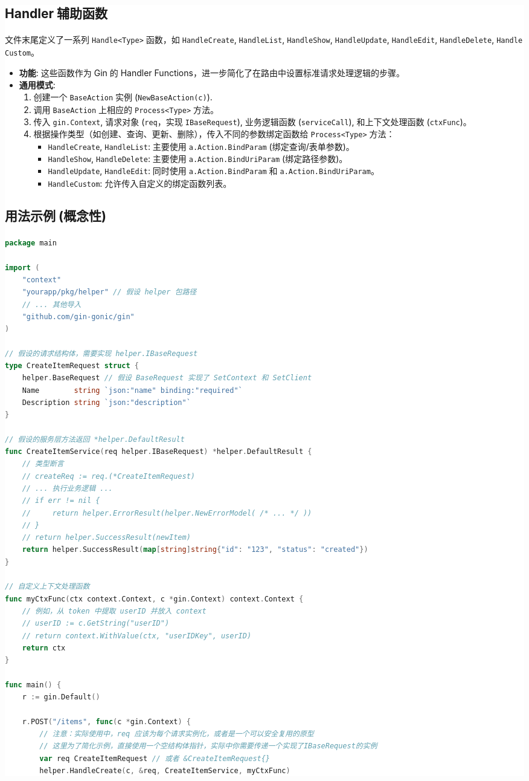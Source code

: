 ## Handler 辅助函数

文件末尾定义了一系列 `Handle<Type>` 函数，如 `HandleCreate`, `HandleList`, `HandleShow`, `HandleUpdate`, `HandleEdit`, `HandleDelete`, `HandleCustom`。

*   **功能**: 这些函数作为 Gin 的 Handler Functions，进一步简化了在路由中设置标准请求处理逻辑的步骤。
*   **通用模式**:
    1.  创建一个 `BaseAction` 实例 (`NewBaseAction(c)`).
    2.  调用 `BaseAction` 上相应的 `Process<Type>` 方法。
    3.  传入 `gin.Context`, 请求对象 (`req`，实现 `IBaseRequest`), 业务逻辑函数 (`serviceCall`), 和上下文处理函数 (`ctxFunc`)。
    4.  根据操作类型（如创建、查询、更新、删除），传入不同的参数绑定函数给 `Process<Type>` 方法：
        *   `HandleCreate`, `HandleList`: 主要使用 `a.Action.BindParam` (绑定查询/表单参数)。
        *   `HandleShow`, `HandleDelete`: 主要使用 `a.Action.BindUriParam` (绑定路径参数)。
        *   `HandleUpdate`, `HandleEdit`: 同时使用 `a.Action.BindParam` 和 `a.Action.BindUriParam`。
        *   `HandleCustom`: 允许传入自定义的绑定函数列表。

## 用法示例 (概念性)

```go
package main

import (
    "context"
    "yourapp/pkg/helper" // 假设 helper 包路径
    // ... 其他导入
    "github.com/gin-gonic/gin"
)

// 假设的请求结构体，需要实现 helper.IBaseRequest
type CreateItemRequest struct {
    helper.BaseRequest // 假设 BaseRequest 实现了 SetContext 和 SetClient
    Name        string `json:"name" binding:"required"`
    Description string `json:"description"`
}

// 假设的服务层方法返回 *helper.DefaultResult
func CreateItemService(req helper.IBaseRequest) *helper.DefaultResult {
    // 类型断言
    // createReq := req.(*CreateItemRequest)
    // ... 执行业务逻辑 ...
    // if err != nil {
    //     return helper.ErrorResult(helper.NewErrorModel( /* ... */ ))
    // }
    // return helper.SuccessResult(newItem)
    return helper.SuccessResult(map[string]string{"id": "123", "status": "created"})
}

// 自定义上下文处理函数
func myCtxFunc(ctx context.Context, c *gin.Context) context.Context {
    // 例如，从 token 中提取 userID 并放入 context
    // userID := c.GetString("userID")
    // return context.WithValue(ctx, "userIDKey", userID)
    return ctx
}

func main() {
    r := gin.Default()

    r.POST("/items", func(c *gin.Context) {
        // 注意：实际使用中，req 应该为每个请求实例化，或者是一个可以安全复用的原型
        // 这里为了简化示例，直接使用一个空结构体指针，实际中你需要传递一个实现了IBaseRequest的实例
        var req CreateItemRequest // 或者 &CreateItemRequest{}
        helper.HandleCreate(c, &req, CreateItemService, myCtxFunc)
```